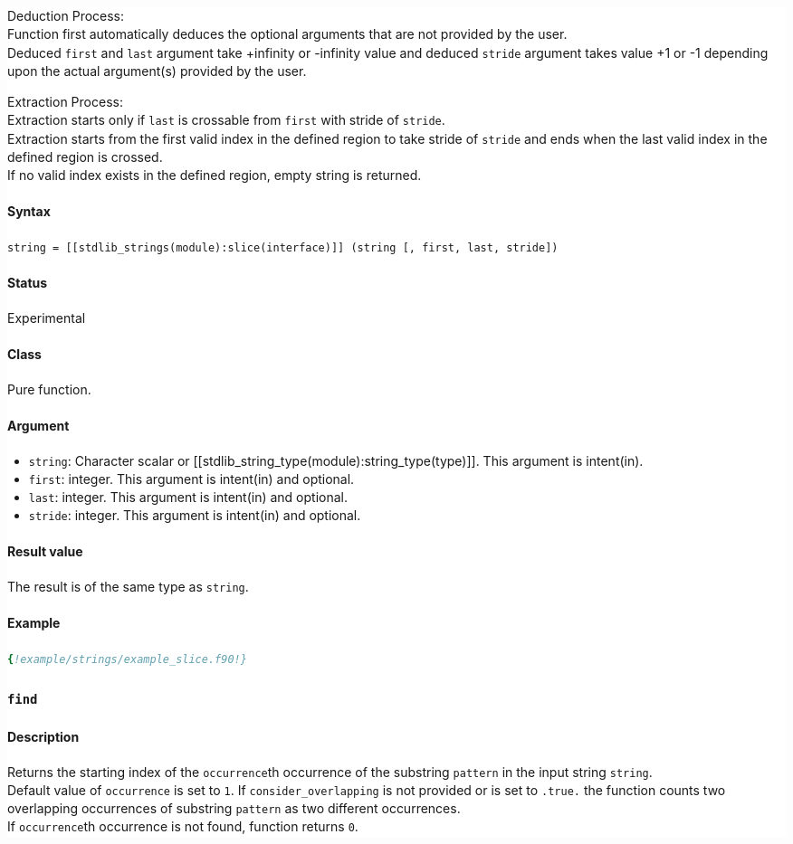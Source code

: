Deduction Process:  
Function first automatically deduces the optional arguments that are not provided by the user.  
Deduced `first` and `last` argument take +infinity or -infinity value and deduced `stride` argument 
takes value +1 or -1 depending upon the actual argument(s) provided by the user.  

Extraction Process:  
Extraction starts only if `last` is crossable from `first` with stride of `stride`.  
Extraction starts from the first valid index in the defined region to take stride of `stride` 
and ends when the last valid index in the defined region is crossed.  
If no valid index exists in the defined region, empty string is returned.

#### Syntax

`string = [[stdlib_strings(module):slice(interface)]] (string [, first, last, stride])`

#### Status

Experimental

#### Class

Pure function.

#### Argument

- `string`: Character scalar or [[stdlib_string_type(module):string_type(type)]].
  This argument is intent(in).
- `first`: integer.
  This argument is intent(in) and optional.
- `last`: integer.
  This argument is intent(in) and optional.
- `stride`: integer.
  This argument is intent(in) and optional.

#### Result value

The result is of the same type as `string`.

#### Example

```fortran
{!example/strings/example_slice.f90!}
```



### `find`

#### Description

Returns the starting index of the `occurrence`th occurrence of the substring `pattern` 
in the input string `string`.  
Default value of `occurrence` is set to `1`. 
If `consider_overlapping` is not provided or is set to `.true.` the function counts two overlapping occurrences of substring `pattern` as two different occurrences.  
If `occurrence`th occurrence is not found, function returns `0`.
